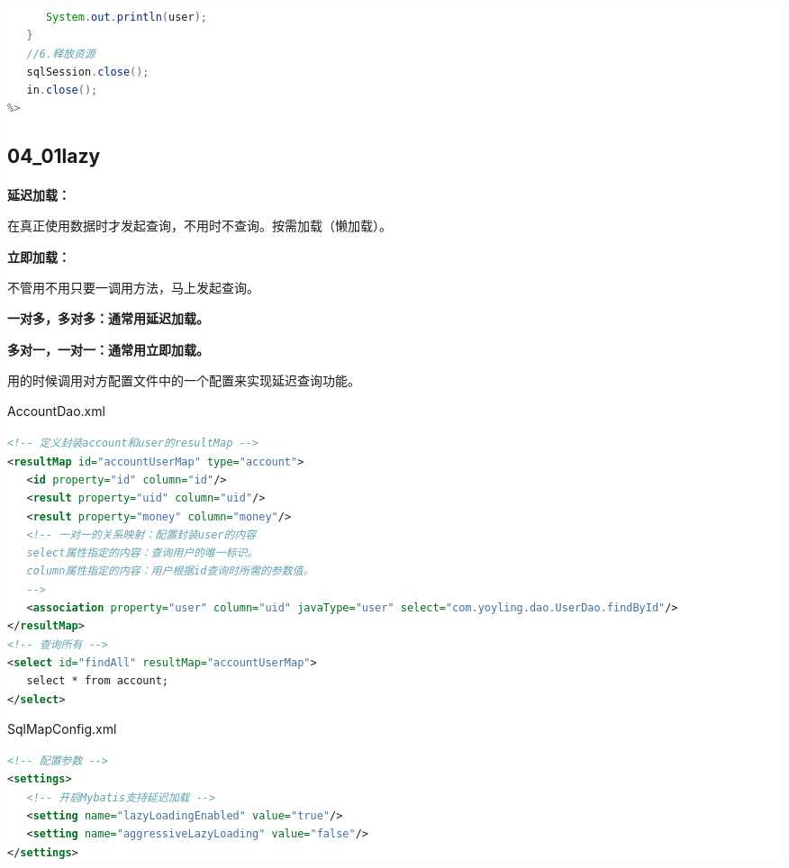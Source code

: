 ```java
      System.out.println(user);
   }
   //6.释放资源
   sqlSession.close();
   in.close();
%>
```

## 04_01lazy

**延迟加载：**

在真正使用数据时才发起查询，不用时不查询。按需加载（懒加载）。

**立即加载：**

不管用不用只要一调用方法，马上发起查询。

**一对多，多对多：通常用延迟加载。**

**多对一，一对一：通常用立即加载。**

用的时候调用对方配置文件中的一个配置来实现延迟查询功能。

AccountDao.xml

```xml
<!-- 定义封装account和user的resultMap -->
<resultMap id="accountUserMap" type="account">
   <id property="id" column="id"/>
   <result property="uid" column="uid"/>
   <result property="money" column="money"/>
   <!-- 一对一的关系映射：配置封装user的内容
   select属性指定的内容：查询用户的唯一标识。
   column属性指定的内容：用户根据id查询时所需的参数值。
   -->
   <association property="user" column="uid" javaType="user" select="com.yoyling.dao.UserDao.findById"/>
</resultMap>
<!-- 查询所有 -->
<select id="findAll" resultMap="accountUserMap">
   select * from account;
</select>
```

SqlMapConfig.xml

```xml
<!-- 配置参数 -->
<settings>
   <!-- 开启Mybatis支持延迟加载 -->
   <setting name="lazyLoadingEnabled" value="true"/>
   <setting name="aggressiveLazyLoading" value="false"/>
</settings>
```
